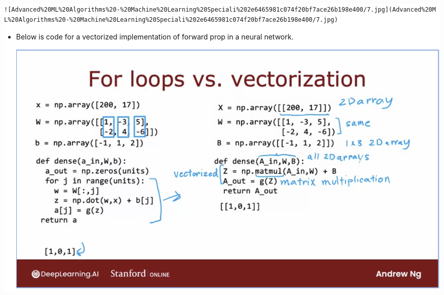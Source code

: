    ![Advanced%20ML%20Algorithms%20-%20Machine%20Learning%20Speciali%202e6465981c074f20bf7ace26b198e400/7.jpg](Advanced%20ML%20Algorithms%20-%20Machine%20Learning%20Speciali%202e6465981c074f20bf7ace26b198e400/7.jpg)
    
- Below is code for a vectorized implementation of forward prop in a neural network.
    
    ![Advanced%20ML%20Algorithms%20-%20Machine%20Learning%20Speciali%202e6465981c074f20bf7ace26b198e400/8.jpg](Advanced%20ML%20Algorithms%20-%20Machine%20Learning%20Speciali%202e6465981c074f20bf7ace26b198e400/8.jpg)
    